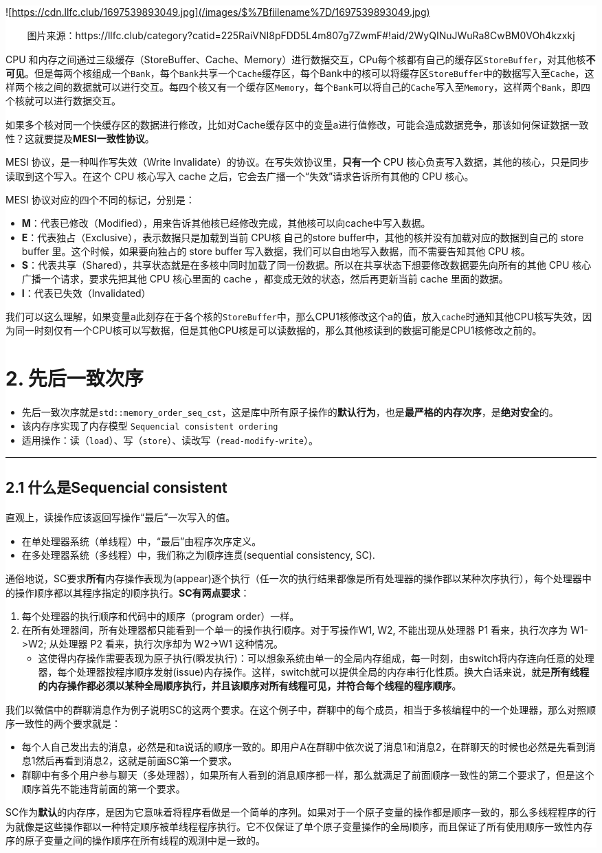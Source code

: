 ![https://cdn.llfc.club/1697539893049.jpg](/images/$%7Bfiilename%7D/1697539893049.jpg)

<center>图片来源：https://llfc.club/category?catid=225RaiVNI8pFDD5L4m807g7ZwmF#!aid/2WyQINuJWuRa8CwBM0VOh4kzxkj</center>

CPU 和内存之间通过三级缓存（StoreBuffer、Cache、Memory）进行数据交互，CPu每个核都有自己的缓存区`StoreBuffer`，对其他核**不可见**。但是每两个核组成一个`Bank`，每个`Bank`共享一个`Cache`缓存区，每个Bank中的核可以将缓存区`StoreBuffer`中的数据写入至`Cache`，这样两个核之间的数据就可以进行交互。每四个核又有一个缓存区`Memory`，每个`Bank`可以将自己的`Cache`写入至`Memory`，这样两个`Bank`，即四个核就可以进行数据交互。

如果多个核对同一个快缓存区的数据进行修改，比如对Cache缓存区中的变量a进行值修改，可能会造成数据竞争，那该如何保证数据一致性？这就要提及**MESI一致性协议**。

MESI 协议，是一种叫作写失效（Write Invalidate）的协议。在写失效协议里，**只有一个** CPU 核心负责写入数据，其他的核心，只是同步读取到这个写入。在这个 CPU 核心写入 cache 之后，它会去广播一个“失效”请求告诉所有其他的 CPU 核心。

MESI 协议对应的四个不同的标记，分别是：

- **M**：代表已修改（Modified），用来告诉其他核已经修改完成，其他核可以向cache中写入数据。
- **E**：代表独占（Exclusive），表示数据只是加载到当前 CPU核 自己的store buffer中，其他的核并没有加载对应的数据到自己的 store buffer 里。这个时候，如果要向独占的 store buffer 写入数据，我们可以自由地写入数据，而不需要告知其他 CPU 核。
- **S**：代表共享（Shared），共享状态就是在多核中同时加载了同一份数据。所以在共享状态下想要修改数据要先向所有的其他 CPU 核心广播一个请求，要求先把其他 CPU 核心里面的 cache ，都变成无效的状态，然后再更新当前 cache 里面的数据。
- **I**：代表已失效（Invalidated）

我们可以这么理解，如果变量a此刻存在于各个核的`StoreBuffer`中，那么CPU1核修改这个a的值，放入`cache`时通知其他CPU核写失效，因为同一时刻仅有一个CPU核可以写数据，但是其他CPU核是可以读数据的，那么其他核读到的数据可能是CPU1核修改之前的。

# 2. 先后一致次序

- 先后一致次序就是`std::memory_order_seq_cst`，这是库中所有原子操作的**默认行为**，也是**最严格的内存次序**，是**绝对安全**的。
- 该内存序实现了内存模型 `Sequencial consistent ordering`
- 适用操作：读（`load`）、写（`store`）、读改写（`read-modify-write`）。

------

## 2.1 什么是Sequencial consistent

直观上，读操作应该返回写操作“最后”一次写入的值。

- 在单处理器系统（单线程）中，“最后”由程序次序定义。
- 在多处理器系统（多线程）中，我们称之为顺序连贯(sequential consistency, SC).

通俗地说，SC要求**所有**内存操作表现为(appear)逐个执行（任一次的执行结果都像是所有处理器的操作都以某种次序执行），每个处理器中的操作顺序都以其程序指定的顺序执行。**SC有两点要求**：

1. 每个处理器的执行顺序和代码中的顺序（program order）一样。
2. 在所有处理器间，所有处理器都只能看到一个单一的操作执行顺序。对于写操作W1, W2, 不能出现从处理器 P1 看来，执行次序为 W1->W2; 从处理器 P2 看来，执行次序却为 W2->W1 这种情况。
   - 这使得内存操作需要表现为原子执行(瞬发执行)：可以想象系统由单一的全局内存组成，每一时刻，由switch将内存连向任意的处理器，每个处理器按程序顺序发射(issue)内存操作。这样，switch就可以提供全局的内存串行化性质。换大白话来说，就是**所有线程的内存操作都必须以某种全局顺序执行，并且该顺序对所有线程可见，并符合每个线程的程序顺序**。

我们以微信中的群聊消息作为例子说明SC的这两个要求。在这个例子中，群聊中的每个成员，相当于多核编程中的一个处理器，那么对照顺序一致性的两个要求就是：

- 每个人自己发出去的消息，必然是和ta说话的顺序一致的。即用户A在群聊中依次说了消息1和消息2，在群聊天的时候也必然是先看到消息1然后再看到消息2，这就是前面SC第一个要求。
- 群聊中有多个用户参与聊天（多处理器），如果所有人看到的消息顺序都一样，那么就满足了前面顺序一致性的第二个要求了，但是这个顺序首先不能违背前面的第一个要求。

SC作为**默认**的内存序，是因为它意味着将程序看做是一个简单的序列。如果对于一个原子变量的操作都是顺序一致的，那么多线程程序的行为就像是这些操作都以一种特定顺序被单线程程序执行。它不仅保证了单个原子变量操作的全局顺序，而且保证了所有使用顺序一致性内存序的原子变量之间的操作顺序在所有线程的观测中是一致的。
